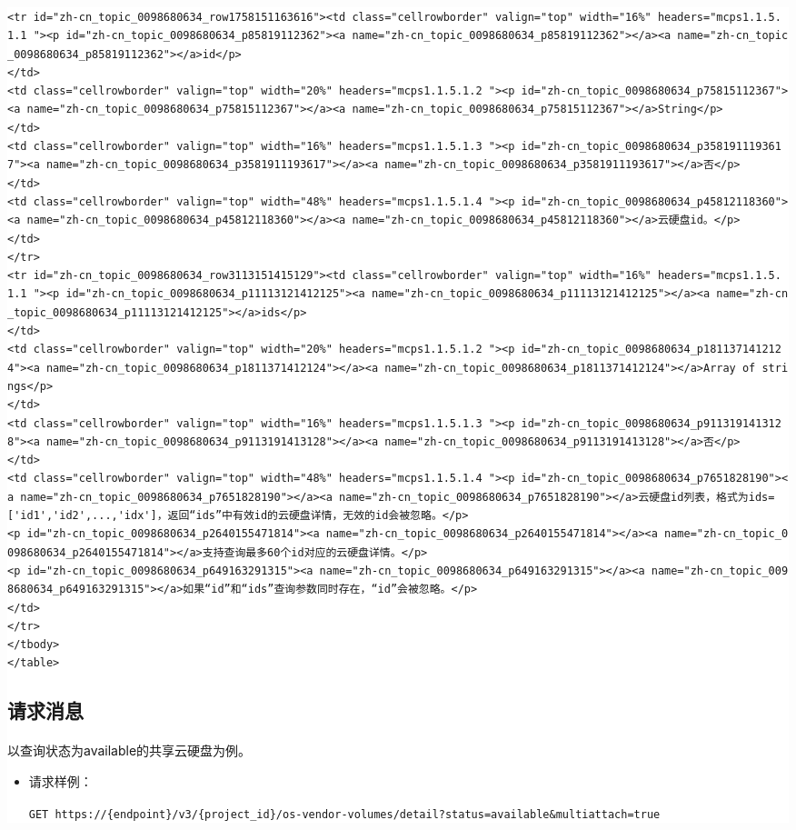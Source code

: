     <tr id="zh-cn_topic_0098680634_row1758151163616"><td class="cellrowborder" valign="top" width="16%" headers="mcps1.1.5.1.1 "><p id="zh-cn_topic_0098680634_p85819112362"><a name="zh-cn_topic_0098680634_p85819112362"></a><a name="zh-cn_topic_0098680634_p85819112362"></a>id</p>
    </td>
    <td class="cellrowborder" valign="top" width="20%" headers="mcps1.1.5.1.2 "><p id="zh-cn_topic_0098680634_p75815112367"><a name="zh-cn_topic_0098680634_p75815112367"></a><a name="zh-cn_topic_0098680634_p75815112367"></a>String</p>
    </td>
    <td class="cellrowborder" valign="top" width="16%" headers="mcps1.1.5.1.3 "><p id="zh-cn_topic_0098680634_p3581911193617"><a name="zh-cn_topic_0098680634_p3581911193617"></a><a name="zh-cn_topic_0098680634_p3581911193617"></a>否</p>
    </td>
    <td class="cellrowborder" valign="top" width="48%" headers="mcps1.1.5.1.4 "><p id="zh-cn_topic_0098680634_p45812118360"><a name="zh-cn_topic_0098680634_p45812118360"></a><a name="zh-cn_topic_0098680634_p45812118360"></a>云硬盘id。</p>
    </td>
    </tr>
    <tr id="zh-cn_topic_0098680634_row3113151415129"><td class="cellrowborder" valign="top" width="16%" headers="mcps1.1.5.1.1 "><p id="zh-cn_topic_0098680634_p11113121412125"><a name="zh-cn_topic_0098680634_p11113121412125"></a><a name="zh-cn_topic_0098680634_p11113121412125"></a>ids</p>
    </td>
    <td class="cellrowborder" valign="top" width="20%" headers="mcps1.1.5.1.2 "><p id="zh-cn_topic_0098680634_p1811371412124"><a name="zh-cn_topic_0098680634_p1811371412124"></a><a name="zh-cn_topic_0098680634_p1811371412124"></a>Array of strings</p>
    </td>
    <td class="cellrowborder" valign="top" width="16%" headers="mcps1.1.5.1.3 "><p id="zh-cn_topic_0098680634_p9113191413128"><a name="zh-cn_topic_0098680634_p9113191413128"></a><a name="zh-cn_topic_0098680634_p9113191413128"></a>否</p>
    </td>
    <td class="cellrowborder" valign="top" width="48%" headers="mcps1.1.5.1.4 "><p id="zh-cn_topic_0098680634_p7651828190"><a name="zh-cn_topic_0098680634_p7651828190"></a><a name="zh-cn_topic_0098680634_p7651828190"></a>云硬盘id列表，格式为ids=['id1','id2',...,'idx']，返回“ids”中有效id的云硬盘详情，无效的id会被忽略。</p>
    <p id="zh-cn_topic_0098680634_p2640155471814"><a name="zh-cn_topic_0098680634_p2640155471814"></a><a name="zh-cn_topic_0098680634_p2640155471814"></a>支持查询最多60个id对应的云硬盘详情。</p>
    <p id="zh-cn_topic_0098680634_p649163291315"><a name="zh-cn_topic_0098680634_p649163291315"></a><a name="zh-cn_topic_0098680634_p649163291315"></a>如果“id”和“ids”查询参数同时存在，“id”会被忽略。</p>
    </td>
    </tr>
    </tbody>
    </table>


## 请求消息<a name="section50413755"></a>

以查询状态为available的共享云硬盘为例。

-   请求样例：

    ```
    GET https://{endpoint}/v3/{project_id}/os-vendor-volumes/detail?status=available&multiattach=true
    ```

